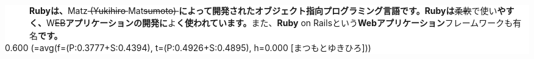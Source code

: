 <dd><b>Rubyは、</b>Matz<s> &#40;Yukihiro </s>Mat<s>sumoto&#41; </s><b>によって開発されたオブジェクト指向プログラミング言語です。Rubyは</b><s>柔軟</s>で使い<b>やすく、</b>W<s>EB</s><b>アプリケーションの開発に</b>よ<b>く使われています。</b>また、<b>Ruby</b> on Railsという<b>Webアプリケーション</b>フレームワークも有名<b>です。</b></dd>
<dt>0.600 (=avg(f=(P:0.3777+S:0.4394), t=(P:0.4926+S:0.4895), h=0.000 [まつもとゆきひろ]))</dt>
